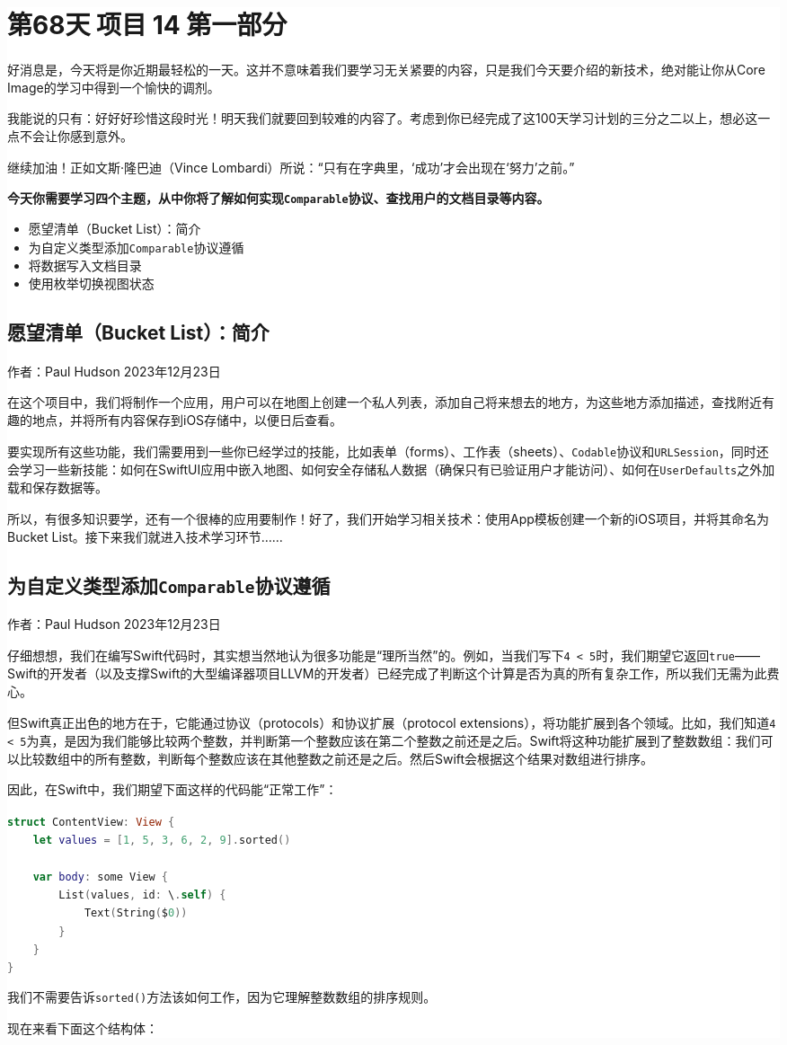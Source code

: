 # 第68天 项目 14 第一部分

好消息是，今天将是你近期最轻松的一天。这并不意味着我们要学习无关紧要的内容，只是我们今天要介绍的新技术，绝对能让你从Core Image的学习中得到一个愉快的调剂。

我能说的只有：好好好珍惜这段时光！明天我们就要回到较难的内容了。考虑到你已经完成了这100天学习计划的三分之二以上，想必这一点不会让你感到意外。

继续加油！正如文斯·隆巴迪（Vince Lombardi）所说：“只有在字典里，‘成功’才会出现在‘努力’之前。”

**今天你需要学习四个主题，从中你将了解如何实现`Comparable`协议、查找用户的文档目录等内容。**

- 愿望清单（Bucket List）：简介
- 为自定义类型添加`Comparable`协议遵循
- 将数据写入文档目录
- 使用枚举切换视图状态



## 愿望清单（Bucket List）：简介

作者：Paul Hudson  2023年12月23日

在这个项目中，我们将制作一个应用，用户可以在地图上创建一个私人列表，添加自己将来想去的地方，为这些地方添加描述，查找附近有趣的地点，并将所有内容保存到iOS存储中，以便日后查看。

要实现所有这些功能，我们需要用到一些你已经学过的技能，比如表单（forms）、工作表（sheets）、`Codable`协议和`URLSession`，同时还会学习一些新技能：如何在SwiftUI应用中嵌入地图、如何安全存储私人数据（确保只有已验证用户才能访问）、如何在`UserDefaults`之外加载和保存数据等。

所以，有很多知识要学，还有一个很棒的应用要制作！好了，我们开始学习相关技术：使用App模板创建一个新的iOS项目，并将其命名为Bucket List。接下来我们就进入技术学习环节……



## 为自定义类型添加`Comparable`协议遵循

作者：Paul Hudson  2023年12月23日

仔细想想，我们在编写Swift代码时，其实想当然地认为很多功能是“理所当然”的。例如，当我们写下`4 < 5`时，我们期望它返回`true`——Swift的开发者（以及支撑Swift的大型编译器项目LLVM的开发者）已经完成了判断这个计算是否为真的所有复杂工作，所以我们无需为此费心。

但Swift真正出色的地方在于，它能通过协议（protocols）和协议扩展（protocol extensions），将功能扩展到各个领域。比如，我们知道`4 < 5`为真，是因为我们能够比较两个整数，并判断第一个整数应该在第二个整数之前还是之后。Swift将这种功能扩展到了整数数组：我们可以比较数组中的所有整数，判断每个整数应该在其他整数之前还是之后。然后Swift会根据这个结果对数组进行排序。

因此，在Swift中，我们期望下面这样的代码能“正常工作”：

```swift
struct ContentView: View {  
    let values = [1, 5, 3, 6, 2, 9].sorted()

    var body: some View {
        List(values, id: \.self) {
            Text(String($0))
        }
    }
}
```

我们不需要告诉`sorted()`方法该如何工作，因为它理解整数数组的排序规则。

现在来看下面这个结构体：
